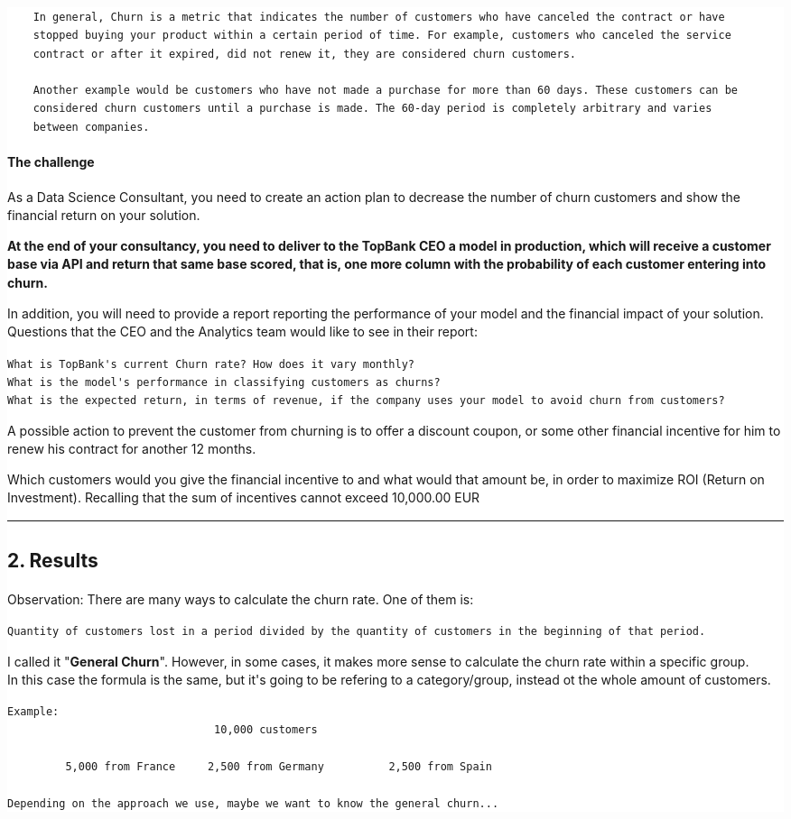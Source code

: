         In general, Churn is a metric that indicates the number of customers who have canceled the contract or have
        stopped buying your product within a certain period of time. For example, customers who canceled the service
        contract or after it expired, did not renew it, they are considered churn customers.

        Another example would be customers who have not made a purchase for more than 60 days. These customers can be
        considered churn customers until a purchase is made. The 60-day period is completely arbitrary and varies
        between companies.

#### The challenge
As a Data Science Consultant, you need to create an action plan to decrease the number of churn customers and show the financial return on your solution.

**At the end of your consultancy, you need to deliver to the TopBank CEO a model in production, which will receive a customer base via API and return that same base scored, that is, one more column with the probability of each customer entering into churn.**

In addition, you will need to provide a report reporting the performance of your model and the financial impact of your solution. Questions that the CEO and the Analytics team would like to see in their report:

    What is TopBank's current Churn rate? How does it vary monthly?
    What is the model's performance in classifying customers as churns?
    What is the expected return, in terms of revenue, if the company uses your model to avoid churn from customers?

A possible action to prevent the customer from churning is to offer a discount coupon, or some other financial incentive for him to renew his contract for another 12 months.

Which customers would you give the financial incentive to and what would that amount be, in order to maximize ROI (Return on Investment). Recalling that the sum of incentives cannot exceed 10,000.00 EUR

---   

## 2. Results

Observation: There are many ways to calculate the churn rate. One of them is: 

    Quantity of customers lost in a period divided by the quantity of customers in the beginning of that period.

I called it "__General Churn__". However, in some cases, it makes more sense to calculate the churn rate within a specific group. <br>
In this case the formula is the same, but it's going to be refering to a category/group, instead ot the whole amount of customers.
    
    Example:                        
                                    10,000 customers 
    
             5,000 from France     2,500 from Germany          2,500 from Spain
             
    Depending on the approach we use, maybe we want to know the general churn...
             